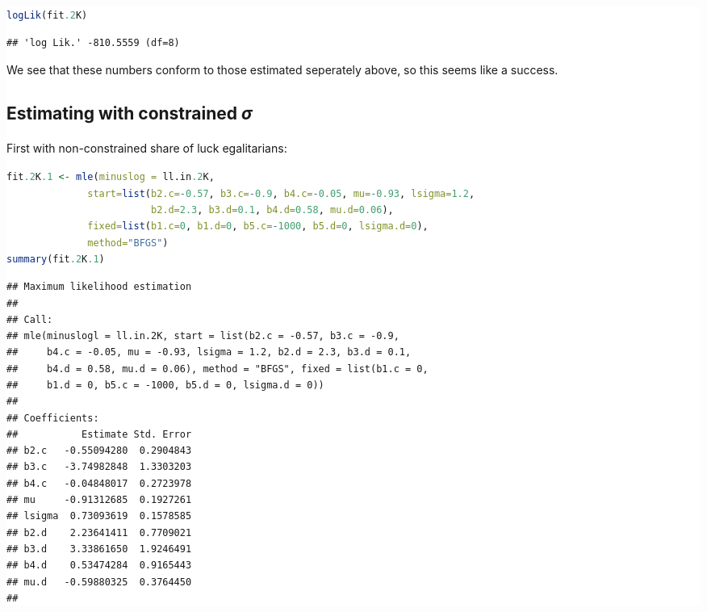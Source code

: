 ``` r
logLik(fit.2K)
```

    ## 'log Lik.' -810.5559 (df=8)

We see that these numbers conform to those estimated seperately above, so this seems like a success.

Estimating with constrained *σ*
-------------------------------

First with non-constrained share of luck egalitarians:

``` r
fit.2K.1 <- mle(minuslog = ll.in.2K, 
              start=list(b2.c=-0.57, b3.c=-0.9, b4.c=-0.05, mu=-0.93, lsigma=1.2,
                         b2.d=2.3, b3.d=0.1, b4.d=0.58, mu.d=0.06),
              fixed=list(b1.c=0, b1.d=0, b5.c=-1000, b5.d=0, lsigma.d=0),
              method="BFGS")
summary(fit.2K.1)
```

    ## Maximum likelihood estimation
    ## 
    ## Call:
    ## mle(minuslogl = ll.in.2K, start = list(b2.c = -0.57, b3.c = -0.9, 
    ##     b4.c = -0.05, mu = -0.93, lsigma = 1.2, b2.d = 2.3, b3.d = 0.1, 
    ##     b4.d = 0.58, mu.d = 0.06), method = "BFGS", fixed = list(b1.c = 0, 
    ##     b1.d = 0, b5.c = -1000, b5.d = 0, lsigma.d = 0))
    ## 
    ## Coefficients:
    ##           Estimate Std. Error
    ## b2.c   -0.55094280  0.2904843
    ## b3.c   -3.74982848  1.3303203
    ## b4.c   -0.04848017  0.2723978
    ## mu     -0.91312685  0.1927261
    ## lsigma  0.73093619  0.1578585
    ## b2.d    2.23641411  0.7709021
    ## b3.d    3.33861650  1.9246491
    ## b4.d    0.53474284  0.9165443
    ## mu.d   -0.59880325  0.3764450
    ## 